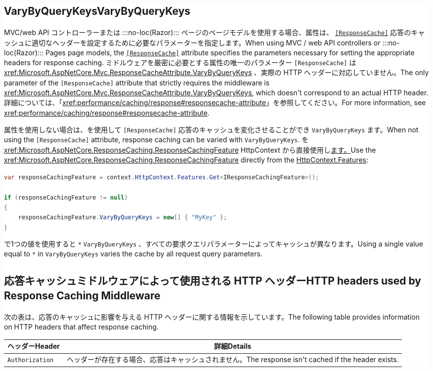 ## <a name="varybyquerykeys"></a><span data-ttu-id="897a9-255">VaryByQueryKeys</span><span class="sxs-lookup"><span data-stu-id="897a9-255">VaryByQueryKeys</span></span>

<span data-ttu-id="897a9-256">MVC/web API コントローラーまたは :::no-loc(Razor)::: ページのページモデルを使用する場合、属性は、 [`[ResponseCache]`](xref:Microsoft.AspNetCore.Mvc.ResponseCacheAttribute) 応答のキャッシュに適切なヘッダーを設定するために必要なパラメーターを指定します。</span><span class="sxs-lookup"><span data-stu-id="897a9-256">When using MVC / web API controllers or :::no-loc(Razor)::: Pages page models, the [`[ResponseCache]`](xref:Microsoft.AspNetCore.Mvc.ResponseCacheAttribute) attribute specifies the parameters necessary for setting the appropriate headers for response caching.</span></span> <span data-ttu-id="897a9-257">ミドルウェアを厳密に必要とする属性の唯一のパラメーター `[ResponseCache]` は <xref:Microsoft.AspNetCore.Mvc.ResponseCacheAttribute.VaryByQueryKeys> 、実際の HTTP ヘッダーに対応していません。</span><span class="sxs-lookup"><span data-stu-id="897a9-257">The only parameter of the `[ResponseCache]` attribute that strictly requires the middleware is <xref:Microsoft.AspNetCore.Mvc.ResponseCacheAttribute.VaryByQueryKeys>, which doesn't correspond to an actual HTTP header.</span></span> <span data-ttu-id="897a9-258">詳細については、「<xref:performance/caching/response#responsecache-attribute>」を参照してください。</span><span class="sxs-lookup"><span data-stu-id="897a9-258">For more information, see <xref:performance/caching/response#responsecache-attribute>.</span></span>

<span data-ttu-id="897a9-259">属性を使用しない場合は、を使用して `[ResponseCache]` 応答のキャッシュを変化させることができ `VaryByQueryKeys` ます。</span><span class="sxs-lookup"><span data-stu-id="897a9-259">When not using the `[ResponseCache]` attribute, response caching can be varied with `VaryByQueryKeys`.</span></span> <span data-ttu-id="897a9-260">を <xref:Microsoft.AspNetCore.ResponseCaching.ResponseCachingFeature> HttpContext から直接使用し[ます。](xref:Microsoft.AspNetCore.Http.HttpContext.Features)</span><span class="sxs-lookup"><span data-stu-id="897a9-260">Use the <xref:Microsoft.AspNetCore.ResponseCaching.ResponseCachingFeature> directly from the [HttpContext.Features](xref:Microsoft.AspNetCore.Http.HttpContext.Features):</span></span>

```csharp
var responseCachingFeature = context.HttpContext.Features.Get<IResponseCachingFeature>();

if (responseCachingFeature != null)
{
    responseCachingFeature.VaryByQueryKeys = new[] { "MyKey" };
}
```

<span data-ttu-id="897a9-261">で1つの値を使用すると `*` `VaryByQueryKeys` 、すべての要求クエリパラメーターによってキャッシュが異なります。</span><span class="sxs-lookup"><span data-stu-id="897a9-261">Using a single value equal to `*` in `VaryByQueryKeys` varies the cache by all request query parameters.</span></span>

## <a name="http-headers-used-by-response-caching-middleware"></a><span data-ttu-id="897a9-262">応答キャッシュミドルウェアによって使用される HTTP ヘッダー</span><span class="sxs-lookup"><span data-stu-id="897a9-262">HTTP headers used by Response Caching Middleware</span></span>

<span data-ttu-id="897a9-263">次の表は、応答のキャッシュに影響を与える HTTP ヘッダーに関する情報を示しています。</span><span class="sxs-lookup"><span data-stu-id="897a9-263">The following table provides information on HTTP headers that affect response caching.</span></span>

| <span data-ttu-id="897a9-264">ヘッダー</span><span class="sxs-lookup"><span data-stu-id="897a9-264">Header</span></span> | <span data-ttu-id="897a9-265">詳細</span><span class="sxs-lookup"><span data-stu-id="897a9-265">Details</span></span> |
| ------ | ------- |
| `Authorization` | <span data-ttu-id="897a9-266">ヘッダーが存在する場合、応答はキャッシュされません。</span><span class="sxs-lookup"><span data-stu-id="897a9-266">The response isn't cached if the header exists.</span></span> |